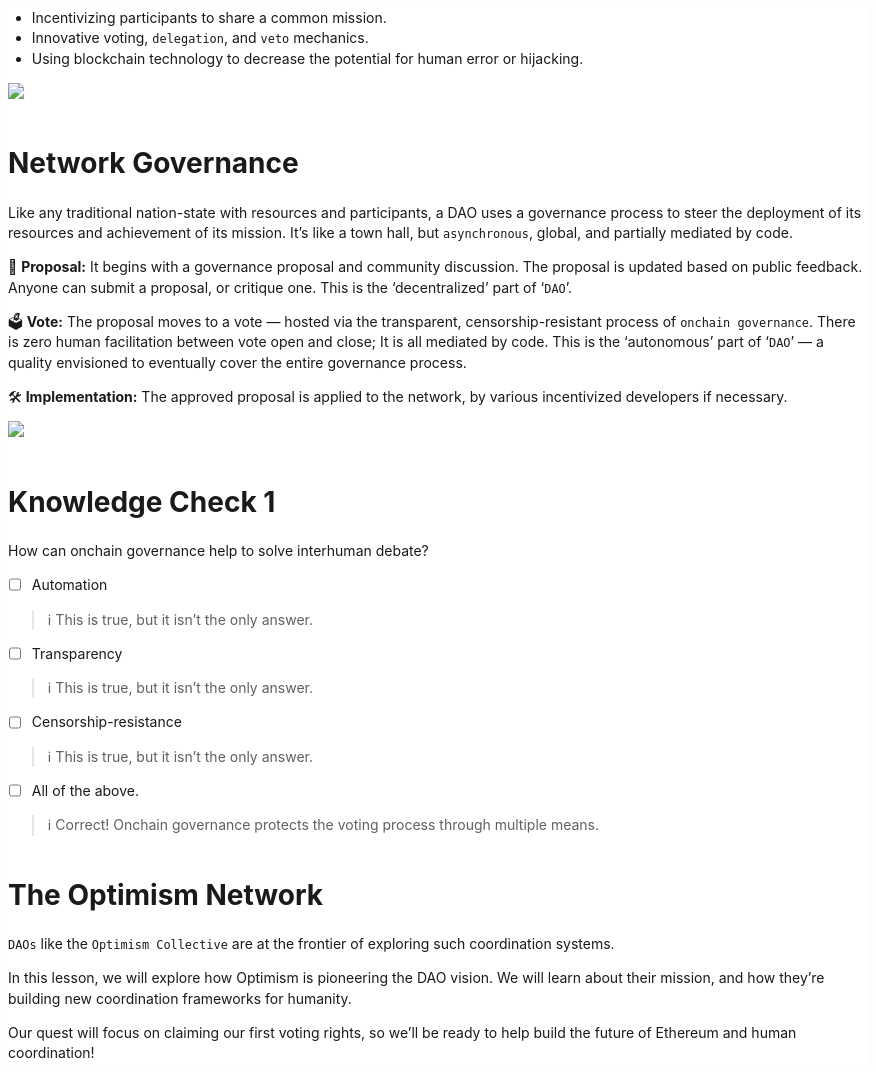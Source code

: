 - Incentivizing participants to share a common mission.
- Innovative voting, `delegation`, and `veto` mechanics.
- Using blockchain technology to decrease the potential for human error or hijacking.

![](https://app.banklessacademy.com/images/optimism-governance/old-problems-new-tools-df0ceb84.svg)

# Network Governance

Like any traditional nation-state with resources and participants, a DAO uses a governance process to steer the deployment of its resources and achievement of its mission. It’s like a town hall, but `asynchronous`, global, and partially mediated by code.

📜 **Proposal:** It begins with a governance proposal and community discussion. The proposal is updated based on public feedback. Anyone can submit a proposal, or critique one. This is the ‘decentralized’ part of ‘`DAO`’.

🗳️ **Vote:** The proposal moves to a vote — hosted via the transparent, censorship-resistant process of `onchain governance`. There is zero human facilitation between vote open and close; It is all mediated by code. This is the ‘autonomous’ part of ‘`DAO`’ — a quality envisioned to eventually cover the entire governance process.

🛠️ **Implementation:** The approved proposal is applied to the network, by various incentivized developers if necessary.

![](https://app.banklessacademy.com/images/optimism-governance/network-governance-8f310d77.svg)

# Knowledge Check 1

How can onchain governance help to solve interhuman debate?

- [ ] Automation

> ℹ️ This is true, but it isn’t the only answer.

- [ ] Transparency

> ℹ️ This is true, but it isn’t the only answer.

- [ ] Censorship-resistance

> ℹ️ This is true, but it isn’t the only answer.

- [ ] All of the above.

> ℹ️ Correct! Onchain governance protects the voting process through multiple means.

# The Optimism Network

`DAOs` like the `Optimism Collective` are at the frontier of exploring such coordination systems. 

In this lesson, we will explore how Optimism is pioneering the DAO vision. We will learn about their mission, and how they’re building new coordination frameworks for humanity.

Our quest will focus on claiming our first voting rights, so we’ll be ready to help build the future of Ethereum and human coordination!
